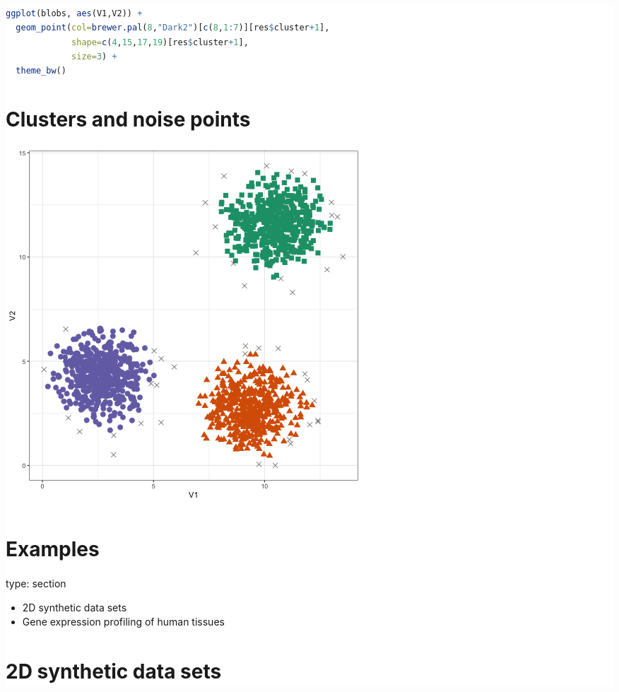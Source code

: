 ```r
ggplot(blobs, aes(V1,V2)) +
  geom_point(col=brewer.pal(8,"Dark2")[c(8,1:7)][res$cluster+1],
             shape=c(4,15,17,19)[res$cluster+1],
             size=3) +
  theme_bw()
```

Clusters and noise points
=======================================================
![plot of chunk unnamed-chunk-30](clustering-figure/unnamed-chunk-30-1.png)


Examples
====================================
type: section

- 2D synthetic data sets
- Gene expression profiling of human tissues

2D synthetic data sets
========================